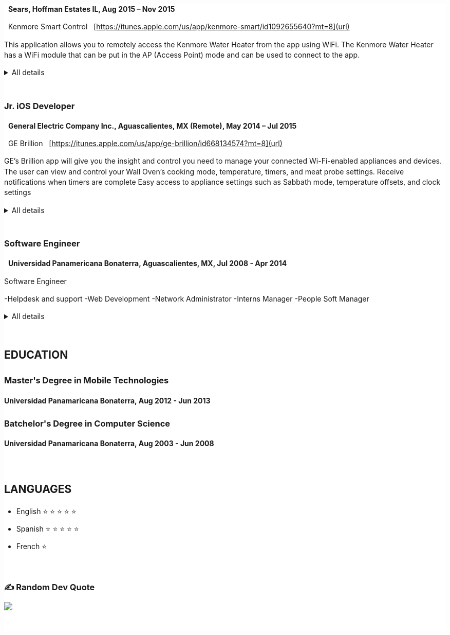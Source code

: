 &nbsp;&nbsp;**Sears, Hoffman Estates IL, Aug 2015 – Nov 2015**

&nbsp;&nbsp;Kenmore Smart Control
&nbsp;&nbsp;[https://itunes.apple.com/us/app/kenmore-smart/id1092655640?mt=8](url)

This application allows you to remotely access the Kenmore Water Heater from the app using WiFi. The Kenmore Water Heater has a WiFi module that can be put in the AP (Access Point) mode and can be used to connect to the app.

  <details><summary>All details</summary></details>

  <br/>

### Jr. iOS Developer

&nbsp;&nbsp;**General Electric Company Inc., Aguascalientes, MX (Remote), May 2014 – Jul 2015**

&nbsp;&nbsp;GE Brillion
&nbsp;&nbsp;[https://itunes.apple.com/us/app/ge-brillion/id668134574?mt=8](url)

GE’s Brillion app will give you the insight and control you need to manage your connected Wi-Fi-enabled appliances and devices.
The user can view and control your Wall Oven’s cooking mode, temperature, timers, and meat probe settings.
Receive notifications when timers are complete
Easy access to appliance settings such as Sabbath mode, temperature offsets, and clock settings

  <details><summary>All details</summary></details>

<br/>

### Software Engineer

&nbsp;&nbsp;**Universidad Panamericana Bonaterra, Aguascalientes, MX, Jul 2008 - Apr 2014**

Software Engineer

-Helpdesk and support -Web Development -Network Administrator -Interns Manager -People Soft Manager

  <details><summary>All details</summary></details>
  
<br/>

## EDUCATION

### Master's Degree in Mobile Technologies

**Universidad Panamaricana Bonaterra, Aug 2012 - Jun 2013**

### Batchelor's Degree in Computer Science

**Universidad Panamaricana Bonaterra, Aug 2003 - Jun 2008**

<br/>

## LANGUAGES
* English ⭐ ⭐ ⭐ ⭐ ⭐

* Spanish ⭐ ⭐ ⭐ ⭐ ⭐

* French ⭐

<br>

### ✍️ Random Dev Quote
![](https://quotes-github-readme.vercel.app/api?type=vetical&theme=radical)

</br>
